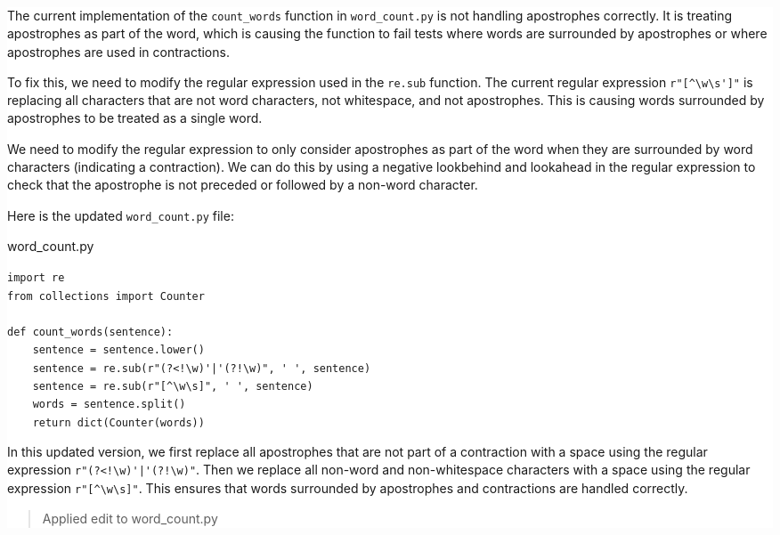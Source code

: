 The current implementation of the `count_words` function in `word_count.py` is not handling apostrophes correctly. It is treating apostrophes as part of the word, which is causing the function to fail tests where words are surrounded by apostrophes or where apostrophes are used in contractions.

To fix this, we need to modify the regular expression used in the `re.sub` function. The current regular expression `r"[^\w\s']"` is replacing all characters that are not word characters, not whitespace, and not apostrophes. This is causing words surrounded by apostrophes to be treated as a single word.

We need to modify the regular expression to only consider apostrophes as part of the word when they are surrounded by word characters (indicating a contraction). We can do this by using a negative lookbehind and lookahead in the regular expression to check that the apostrophe is not preceded or followed by a non-word character.

Here is the updated `word_count.py` file:

word_count.py
```
import re
from collections import Counter

def count_words(sentence):
    sentence = sentence.lower()
    sentence = re.sub(r"(?<!\w)'|'(?!\w)", ' ', sentence)
    sentence = re.sub(r"[^\w\s]", ' ', sentence)
    words = sentence.split()
    return dict(Counter(words))
```

In this updated version, we first replace all apostrophes that are not part of a contraction with a space using the regular expression `r"(?<!\w)'|'(?!\w)"`. Then we replace all non-word and non-whitespace characters with a space using the regular expression `r"[^\w\s]"`. This ensures that words surrounded by apostrophes and contractions are handled correctly.

> Applied edit to word_count.py  
